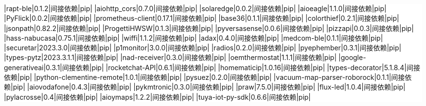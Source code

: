 |rapt-ble|0.1.2|间接依赖|pip|
|aiohttp_cors|0.7.0|间接依赖|pip|
|solaredge|0.0.2|间接依赖|pip|
|aioeagle|1.1.0|间接依赖|pip|
|PyFlick|0.0.2|间接依赖|pip|
|prometheus-client|0.17.1|间接依赖|pip|
|base36|0.1.1|间接依赖|pip|
|colorthief|0.2.1|间接依赖|pip|
|jsonpath|0.82.2|间接依赖|pip|
|ProgettiHWSW|0.1.3|间接依赖|pip|
|pyversasense|0.0.6|间接依赖|pip|
|pizzapi|0.0.3|间接依赖|pip|
|hass-nabucasa|0.75.1|间接依赖|pip|
|wiffi|1.1.2|间接依赖|pip|
|adax|0.4.0|间接依赖|pip|
|medcom-ble|0.1.1|间接依赖|pip|
|securetar|2023.3.0|间接依赖|pip|
|p1monitor|3.0.0|间接依赖|pip|
|radios|0.2.0|间接依赖|pip|
|pyephember|0.3.1|间接依赖|pip|
|types-pytz|2023.3.1.1|间接依赖|pip|
|nad-receiver|0.3.0|间接依赖|pip|
|oemthermostat|1.1.1|间接依赖|pip|
|google-generativeai|0.3.1|间接依赖|pip|
|rocketchat-API|0.6.1|间接依赖|pip|
|homematicip|1.0.16|间接依赖|pip|
|types-decorator|5.1.8.4|间接依赖|pip|
|python-clementine-remote|1.0.1|间接依赖|pip|
|pysuez|0.2.0|间接依赖|pip|
|vacuum-map-parser-roborock|0.1.1|间接依赖|pip|
|aiovodafone|0.4.3|间接依赖|pip|
|pykmtronic|0.3.0|间接依赖|pip|
|praw|7.5.0|间接依赖|pip|
|flux-led|1.0.4|间接依赖|pip|
|pylacrosse|0.4|间接依赖|pip|
|aioymaps|1.2.2|间接依赖|pip|
|tuya-iot-py-sdk|0.6.6|间接依赖|pip|